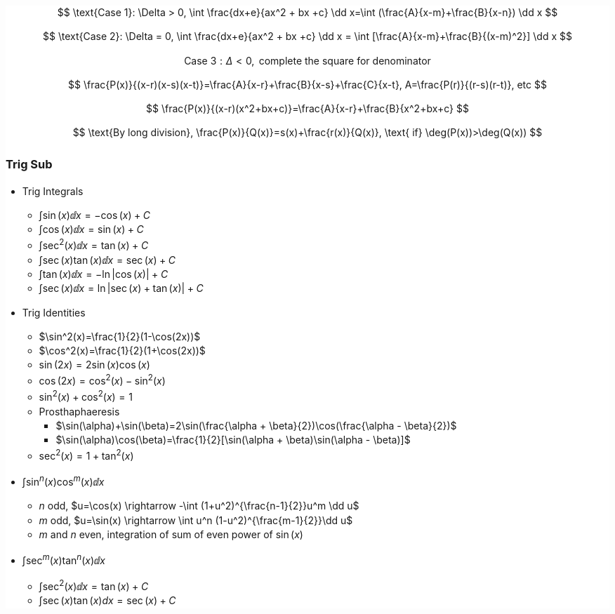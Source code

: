 $$
\text{Case 1}: \Delta > 0, \int \frac{dx+e}{ax^2 + bx +c} \dd x=\int (\frac{A}{x-m}+\frac{B}{x-n}) \dd x
$$

$$
\text{Case 2}: \Delta = 0, \int \frac{dx+e}{ax^2 + bx +c} \dd x = \int [\frac{A}{x-m}+\frac{B}{(x-m)^2}] \dd x
$$

$$
\text{Case 3}: \Delta < 0, \text{ complete the square for denominator}
$$

$$
\frac{P(x)}{(x-r)(x-s)(x-t)}=\frac{A}{x-r}+\frac{B}{x-s}+\frac{C}{x-t}, A=\frac{P(r)}{(r-s)(r-t)}, etc
$$

$$
\frac{P(x)}{(x-r)(x^2+bx+c)}=\frac{A}{x-r}+\frac{B}{x^2+bx+c}
$$

$$
\text{By long division}, \frac{P(x)}{Q(x)}=s(x)+\frac{r(x)}{Q(x)}, \text{ if} \deg(P(x))>\deg(Q(x))
$$

### 	Trig Sub

- Trig Integrals
  - $\int \sin(x) \dd x = -\cos(x) + C$
  - $\int \cos(x) \dd x = \sin(x) + C$
  - $\int \sec^2(x) \dd x= \tan(x)+C$
  - $\int \sec(x)\tan(x) \dd x = \sec(x)+C$
  - $\int \tan(x) \dd x=-\ln|\cos(x)|+C$
  - $\int \sec(x) \dd x= \ln|\sec(x)+\tan(x)|+C$
- Trig Identities
  - $\sin^2(x)=\frac{1}{2}(1-\cos(2x))$
  - $\cos^2(x)=\frac{1}{2}(1+\cos(2x))$
  - $\sin(2x)=2\sin(x)\cos(x)$
  - $\cos(2x)=\cos^2(x)-\sin^2(x)$
  - $\sin^2(x)+\cos^2(x)=1$
  - Prosthaphaeresis
    - $\sin(\alpha)+\sin(\beta)=2\sin(\frac{\alpha + \beta}{2})\cos(\frac{\alpha - \beta}{2})$
    - $\sin(\alpha)\cos(\beta)=\frac{1}{2}[\sin(\alpha + \beta)\sin(\alpha - \beta)]$
  - $\sec^2(x)=1+\tan^2(x)$

- $\int \sin^n(x)\cos^m(x) \dd x$
  - $n$ odd, $u=\cos(x) \rightarrow -\int (1+u^2)^{\frac{n-1}{2}}u^m \dd u$
  - $m$ odd, $u=\sin(x) \rightarrow \int u^n (1-u^2)^{\frac{m-1}{2}}\dd u$
  - $m$ and $n$ even, integration of sum of even power of $\sin(x)$
- $\int \sec^m(x)\tan^n(x) \dd x$
  - $\int \sec^2(x) \dd x=\tan(x)+C$
  - $\int \sec(x)\tan(x)dx = \sec(x)+C$
